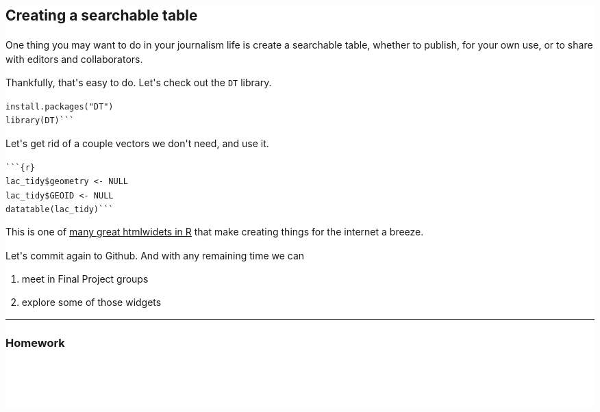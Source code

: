 ## Creating a searchable table

One thing you may want to do in your journalism life is create a searchable table, whether to publish, for your own use, or to share with editors and collaborators.

Thankfully, that's easy to do. Let's check out the `DT` library.

```
install.packages("DT")
library(DT)```
```

Let's get rid of a couple vectors we don't need, and use it.

```
```{r}
lac_tidy$geometry <- NULL
lac_tidy$GEOID <- NULL
datatable(lac_tidy)```
```

This is one of [many great htmlwidets in R](https://www.htmlwidgets.org/showcase_datatables.html) that make creating things for the internet a breeze.

Let's commit again to Github. And with any remaining time we can

1) meet in Final Project groups

2) explore some of those widgets

---

### Homework

<div class ="header">
<h1><font color = "White">&nbsp;&nbsp;&nbsp;&nbsp;&nbsp;Spring break&nbsp;!&nbsp;!&nbsp;!


